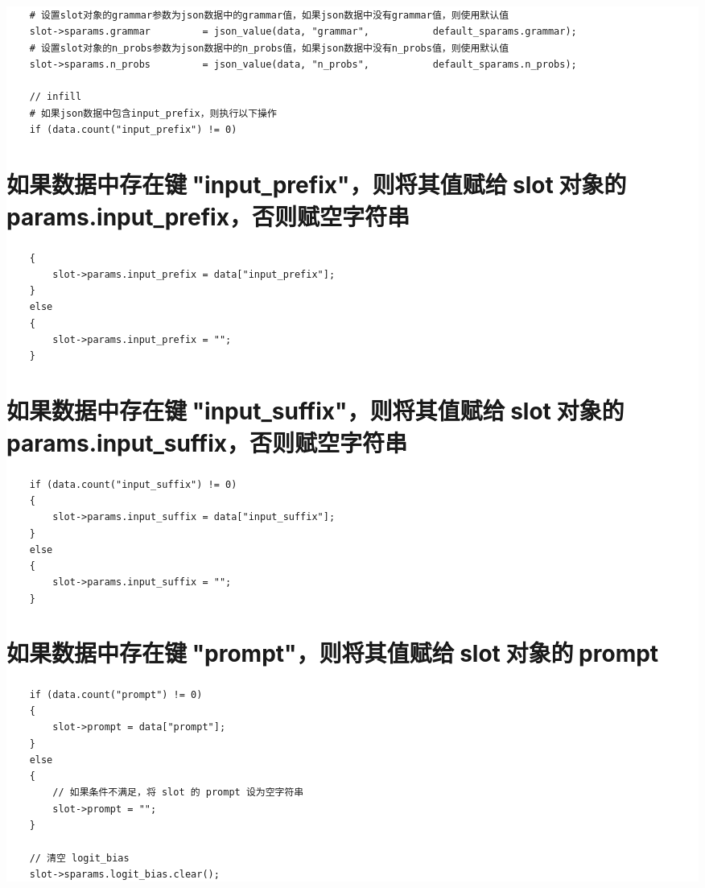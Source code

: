         # 设置slot对象的grammar参数为json数据中的grammar值，如果json数据中没有grammar值，则使用默认值
        slot->sparams.grammar         = json_value(data, "grammar",           default_sparams.grammar);
        # 设置slot对象的n_probs参数为json数据中的n_probs值，如果json数据中没有n_probs值，则使用默认值
        slot->sparams.n_probs         = json_value(data, "n_probs",           default_sparams.n_probs);

        // infill
        # 如果json数据中包含input_prefix，则执行以下操作
        if (data.count("input_prefix") != 0)
# 如果数据中存在键 "input_prefix"，则将其值赋给 slot 对象的 params.input_prefix，否则赋空字符串
        {
            slot->params.input_prefix = data["input_prefix"];
        }
        else
        {
            slot->params.input_prefix = "";
        }

# 如果数据中存在键 "input_suffix"，则将其值赋给 slot 对象的 params.input_suffix，否则赋空字符串
        if (data.count("input_suffix") != 0)
        {
            slot->params.input_suffix = data["input_suffix"];
        }
        else
        {
            slot->params.input_suffix = "";
        }

# 如果数据中存在键 "prompt"，则将其值赋给 slot 对象的 prompt
        if (data.count("prompt") != 0)
        {
            slot->prompt = data["prompt"];
        }
        else
        {
            // 如果条件不满足，将 slot 的 prompt 设为空字符串
            slot->prompt = "";
        }

        // 清空 logit_bias
        slot->sparams.logit_bias.clear();

